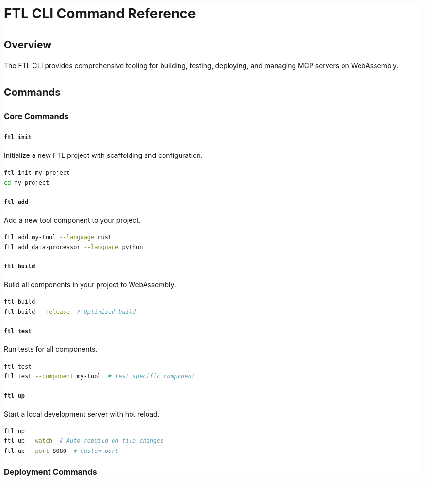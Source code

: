 # FTL CLI Command Reference

## Overview

The FTL CLI provides comprehensive tooling for building, testing, deploying, and managing MCP servers on WebAssembly.

## Commands

### Core Commands

#### `ftl init`
Initialize a new FTL project with scaffolding and configuration.

```bash
ftl init my-project
cd my-project
```

#### `ftl add`
Add a new tool component to your project.

```bash
ftl add my-tool --language rust
ftl add data-processor --language python
```

#### `ftl build`
Build all components in your project to WebAssembly.

```bash
ftl build
ftl build --release  # Optimized build
```

#### `ftl test`
Run tests for all components.

```bash
ftl test
ftl test --component my-tool  # Test specific component
```

#### `ftl up`
Start a local development server with hot reload.

```bash
ftl up
ftl up --watch  # Auto-rebuild on file changes
ftl up --port 8080  # Custom port
```

### Deployment Commands

